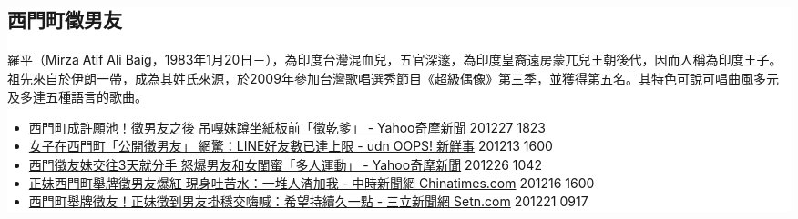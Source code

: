 ## 西門町徵男友

羅平（Mirza Atif Ali Baig，1983年1月20日－），為印度台灣混血兒，五官深邃，為印度皇裔遠房蒙兀兒王朝後代，因而人稱為印度王子。祖先來自於伊朗一帶，成為其姓氏來源，於2009年參加台灣歌唱選秀節目《超級偶像》第三季，並獲得第五名。其特色可說可唱曲風多元及多達五種語言的歌曲。
- [西門町成許願池！徵男友之後 吊嘎妹蹲坐紙板前「徵乾爹」 - Yahoo奇摩新聞](https://tw.news.yahoo.com/%E8%A5%BF%E9%96%80%E7%94%BA%E6%88%90%E8%A8%B1%E9%A1%98%E6%B1%A0-%E5%BE%B5%E7%94%B7%E5%8F%8B%E4%B9%8B%E5%BE%8C-%E5%90%8A%E5%98%8E%E5%A6%B9%E8%B9%B2%E5%9D%90%E7%B4%99%E6%9D%BF%E5%89%8D-%E5%BE%B5%E4%B9%BE%E7%88%B9-013755292.html "西門町成許願池！徵男友之後 吊嘎妹蹲坐紙板前「徵乾爹」 - Yahoo奇摩新聞") 201227 1823
- [女子在西門町「公開徵男友」 網驚：LINE好友數已達上限 - udn OOPS! 新鮮事](https://udn.com/news/story/120912/5089012 "女子在西門町「公開徵男友」 網驚：LINE好友數已達上限 - udn OOPS! 新鮮事") 201213 1600
- [西門徵友妹交往3天就分手 怒爆男友和女閨蜜「多人運動」 - Yahoo奇摩新聞](https://tw.news.yahoo.com/%E8%A5%BF%E9%96%80%E5%BE%B5%E5%8F%8B%E5%A6%B9%E4%BA%A4%E5%BE%803%E5%A4%A9%E5%B0%B1%E5%88%86%E6%89%8B-%E6%80%92%E7%88%86%E7%94%B7%E5%8F%8B%E5%92%8C%E5%A5%B3%E9%96%A8%E8%9C%9C-%E5%A4%9A%E4%BA%BA%E9%81%8B%E5%8B%95-024200032.html "西門徵友妹交往3天就分手 怒爆男友和女閨蜜「多人運動」 - Yahoo奇摩新聞") 201226 1042
- [正妹西門町舉牌徵男友爆紅 現身吐苦水：一堆人渣加我 - 中時新聞網 Chinatimes.com](https://www.chinatimes.com/hottopic/20201216006171-260809 "正妹西門町舉牌徵男友爆紅 現身吐苦水：一堆人渣加我 - 中時新聞網 Chinatimes.com") 201216 1600
- [西門町舉牌徵友！正妹徵到男友掛穩交嗨喊：希望持續久一點 - 三立新聞網 Setn.com](https://www.setn.com/News.aspx?NewsID=868664 "西門町舉牌徵友！正妹徵到男友掛穩交嗨喊：希望持續久一點 - 三立新聞網 Setn.com") 201221 0917
